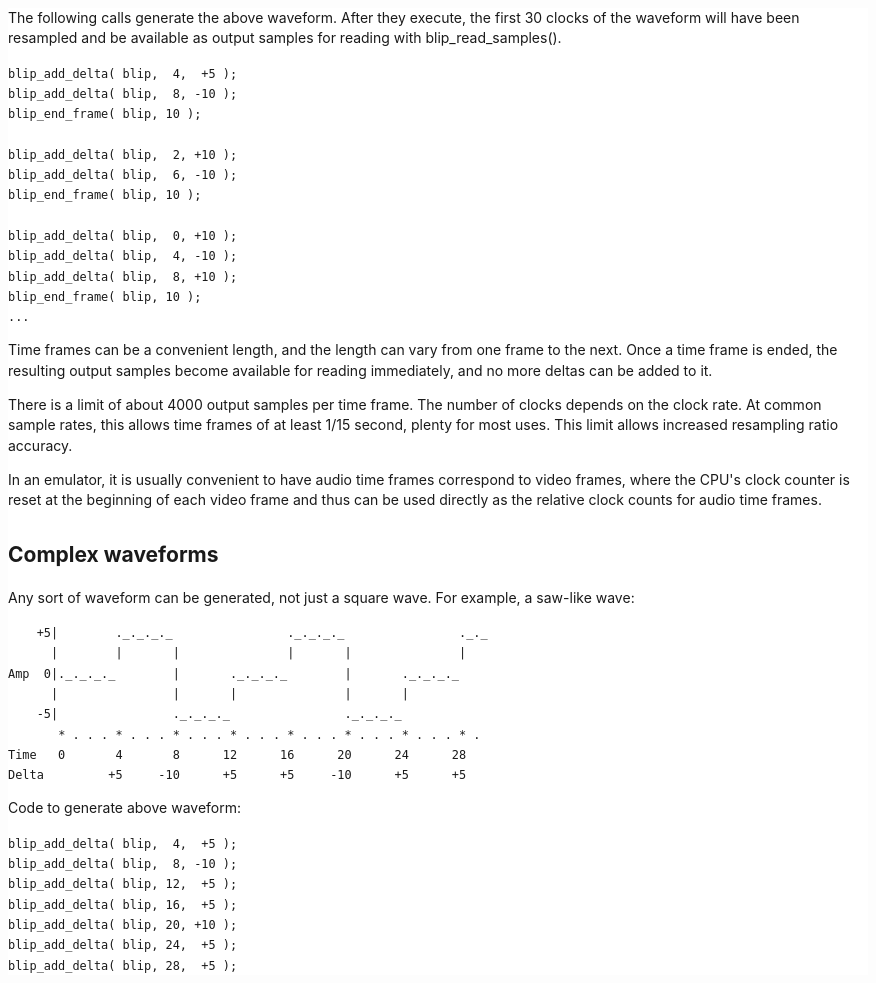 The following calls generate the above waveform. After they execute, the
first 30 clocks of the waveform will have been resampled and be
available as output samples for reading with blip_read_samples().

	blip_add_delta( blip,  4,  +5 );
	blip_add_delta( blip,  8, -10 );
	blip_end_frame( blip, 10 );
	
	blip_add_delta( blip,  2, +10 );
	blip_add_delta( blip,  6, -10 );
	blip_end_frame( blip, 10 );
	
	blip_add_delta( blip,  0, +10 );
	blip_add_delta( blip,  4, -10 );
	blip_add_delta( blip,  8, +10 );
	blip_end_frame( blip, 10 );
	...

Time frames can be a convenient length, and the length can vary from one
frame to the next. Once a time frame is ended, the resulting output
samples become available for reading immediately, and no more deltas can
be added to it.

There is a limit of about 4000 output samples per time frame. The number
of clocks depends on the clock rate. At common sample rates, this allows
time frames of at least 1/15 second, plenty for most uses. This limit
allows increased resampling ratio accuracy.

In an emulator, it is usually convenient to have audio time frames
correspond to video frames, where the CPU's clock counter is reset at
the beginning of each video frame and thus can be used directly as the
relative clock counts for audio time frames.


Complex waveforms
-----------------
Any sort of waveform can be generated, not just a square wave. For
example, a saw-like wave:

        +5|        ._._._._                ._._._._                ._._
          |        |       |               |       |               |
    Amp  0|._._._._        |       ._._._._        |       ._._._._
          |                |       |               |       |
        -5|                ._._._._                ._._._._
           * . . . * . . . * . . . * . . . * . . . * . . . * . . . * .
    Time   0       4       8      12      16      20      24      28
    Delta         +5     -10      +5      +5     -10      +5      +5

Code to generate above waveform:

	blip_add_delta( blip,  4,  +5 );
	blip_add_delta( blip,  8, -10 );
	blip_add_delta( blip, 12,  +5 );
	blip_add_delta( blip, 16,  +5 );
	blip_add_delta( blip, 20, +10 );
	blip_add_delta( blip, 24,  +5 );
	blip_add_delta( blip, 28,  +5 );
